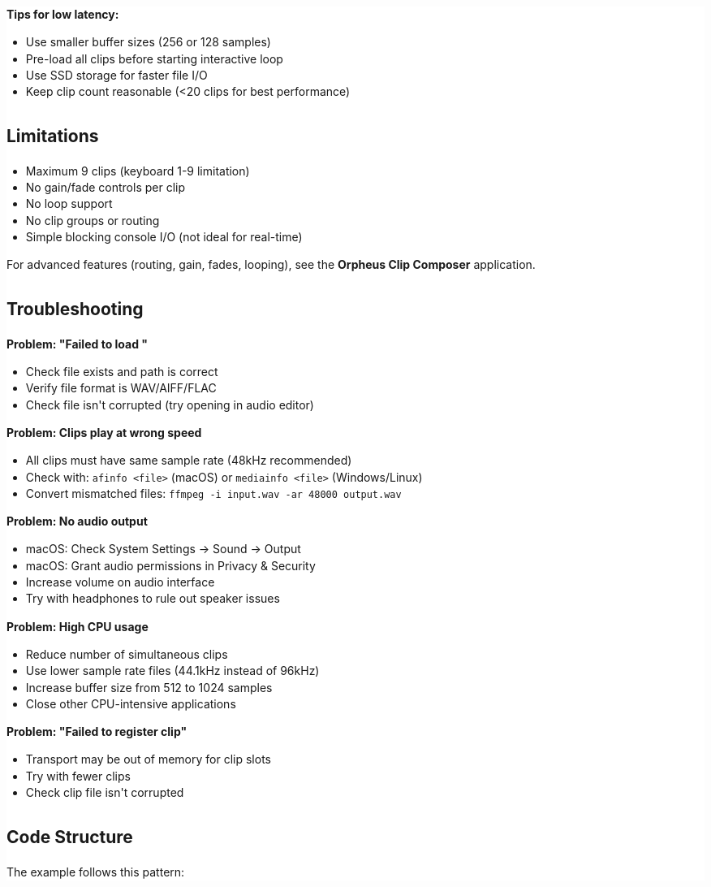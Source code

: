 **Tips for low latency:**

- Use smaller buffer sizes (256 or 128 samples)
- Pre-load all clips before starting interactive loop
- Use SSD storage for faster file I/O
- Keep clip count reasonable (<20 clips for best performance)

## Limitations

- Maximum 9 clips (keyboard 1-9 limitation)
- No gain/fade controls per clip
- No loop support
- No clip groups or routing
- Simple blocking console I/O (not ideal for real-time)

For advanced features (routing, gain, fades, looping), see the **Orpheus Clip Composer** application.

## Troubleshooting

**Problem: "Failed to load <file>"**

- Check file exists and path is correct
- Verify file format is WAV/AIFF/FLAC
- Check file isn't corrupted (try opening in audio editor)

**Problem: Clips play at wrong speed**

- All clips must have same sample rate (48kHz recommended)
- Check with: `afinfo <file>` (macOS) or `mediainfo <file>` (Windows/Linux)
- Convert mismatched files: `ffmpeg -i input.wav -ar 48000 output.wav`

**Problem: No audio output**

- macOS: Check System Settings → Sound → Output
- macOS: Grant audio permissions in Privacy & Security
- Increase volume on audio interface
- Try with headphones to rule out speaker issues

**Problem: High CPU usage**

- Reduce number of simultaneous clips
- Use lower sample rate files (44.1kHz instead of 96kHz)
- Increase buffer size from 512 to 1024 samples
- Close other CPU-intensive applications

**Problem: "Failed to register clip"**

- Transport may be out of memory for clip slots
- Try with fewer clips
- Check clip file isn't corrupted

## Code Structure

The example follows this pattern:

